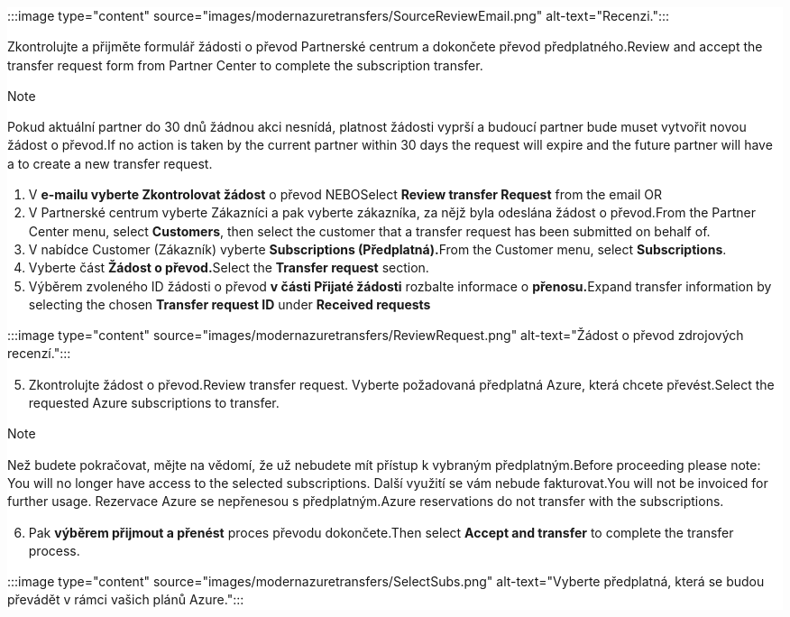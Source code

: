 :::image type="content" source="images/modernazuretransfers/SourceReviewEmail.png" alt-text="Recenzi.":::

<span data-ttu-id="1c8c7-156">Zkontrolujte a přijměte formulář žádosti o převod Partnerské centrum a dokončete převod předplatného.</span><span class="sxs-lookup"><span data-stu-id="1c8c7-156">Review and accept the transfer request form from Partner Center to complete the subscription transfer.</span></span>

>[!Note]  
><span data-ttu-id="1c8c7-157">Pokud aktuální partner do 30 dnů žádnou akci nesnídá, platnost žádosti vyprší a budoucí partner bude muset vytvořit novou žádost o převod.</span><span class="sxs-lookup"><span data-stu-id="1c8c7-157">If no action is taken by the current partner within 30 days the request will expire and the future partner will have a to create a new transfer request.</span></span>

1.  <span data-ttu-id="1c8c7-158">V **e-mailu vyberte Zkontrolovat žádost** o převod NEBO</span><span class="sxs-lookup"><span data-stu-id="1c8c7-158">Select **Review transfer Request** from the email OR</span></span>
1.  <span data-ttu-id="1c8c7-159">V Partnerské centrum vyberte Zákazníci a pak vyberte zákazníka, za nějž byla odeslána žádost o převod.</span><span class="sxs-lookup"><span data-stu-id="1c8c7-159">From the Partner Center menu, select **Customers**, then select the customer that a transfer request has been submitted on behalf of.</span></span>
2.  <span data-ttu-id="1c8c7-160">V nabídce Customer (Zákazník) vyberte **Subscriptions (Předplatná).**</span><span class="sxs-lookup"><span data-stu-id="1c8c7-160">From the Customer menu, select **Subscriptions**.</span></span>
3.  <span data-ttu-id="1c8c7-161">Vyberte část **Žádost o převod.**</span><span class="sxs-lookup"><span data-stu-id="1c8c7-161">Select the **Transfer request** section.</span></span>
4.  <span data-ttu-id="1c8c7-162">Výběrem zvoleného ID žádosti o převod **v části Přijaté žádosti** rozbalte informace o **přenosu.**</span><span class="sxs-lookup"><span data-stu-id="1c8c7-162">Expand transfer information by selecting the chosen **Transfer request ID** under **Received requests**</span></span>

:::image type="content" source="images/modernazuretransfers/ReviewRequest.png" alt-text="Žádost o převod zdrojových recenzí.":::

5.  <span data-ttu-id="1c8c7-164">Zkontrolujte žádost o převod.</span><span class="sxs-lookup"><span data-stu-id="1c8c7-164">Review transfer request.</span></span> <span data-ttu-id="1c8c7-165">Vyberte požadovaná předplatná Azure, která chcete převést.</span><span class="sxs-lookup"><span data-stu-id="1c8c7-165">Select the requested Azure subscriptions to transfer.</span></span>

>[!Note]  
> <span data-ttu-id="1c8c7-166">Než budete pokračovat, mějte na vědomí, že už nebudete mít přístup k vybraným předplatným.</span><span class="sxs-lookup"><span data-stu-id="1c8c7-166">Before proceeding please note: You will no longer have access to the selected subscriptions.</span></span>
> <span data-ttu-id="1c8c7-167">Další využití se vám nebude fakturovat.</span><span class="sxs-lookup"><span data-stu-id="1c8c7-167">You will not be invoiced for further usage.</span></span>
> <span data-ttu-id="1c8c7-168">Rezervace Azure se nepřenesou s předplatným.</span><span class="sxs-lookup"><span data-stu-id="1c8c7-168">Azure reservations do not transfer with the subscriptions.</span></span>

6.  <span data-ttu-id="1c8c7-169">Pak **výběrem přijmout a přenést** proces převodu dokončete.</span><span class="sxs-lookup"><span data-stu-id="1c8c7-169">Then select **Accept and transfer** to complete the transfer process.</span></span>

:::image type="content" source="images/modernazuretransfers/SelectSubs.png" alt-text="Vyberte předplatná, která se budou převádět v rámci vašich plánů Azure.":::
